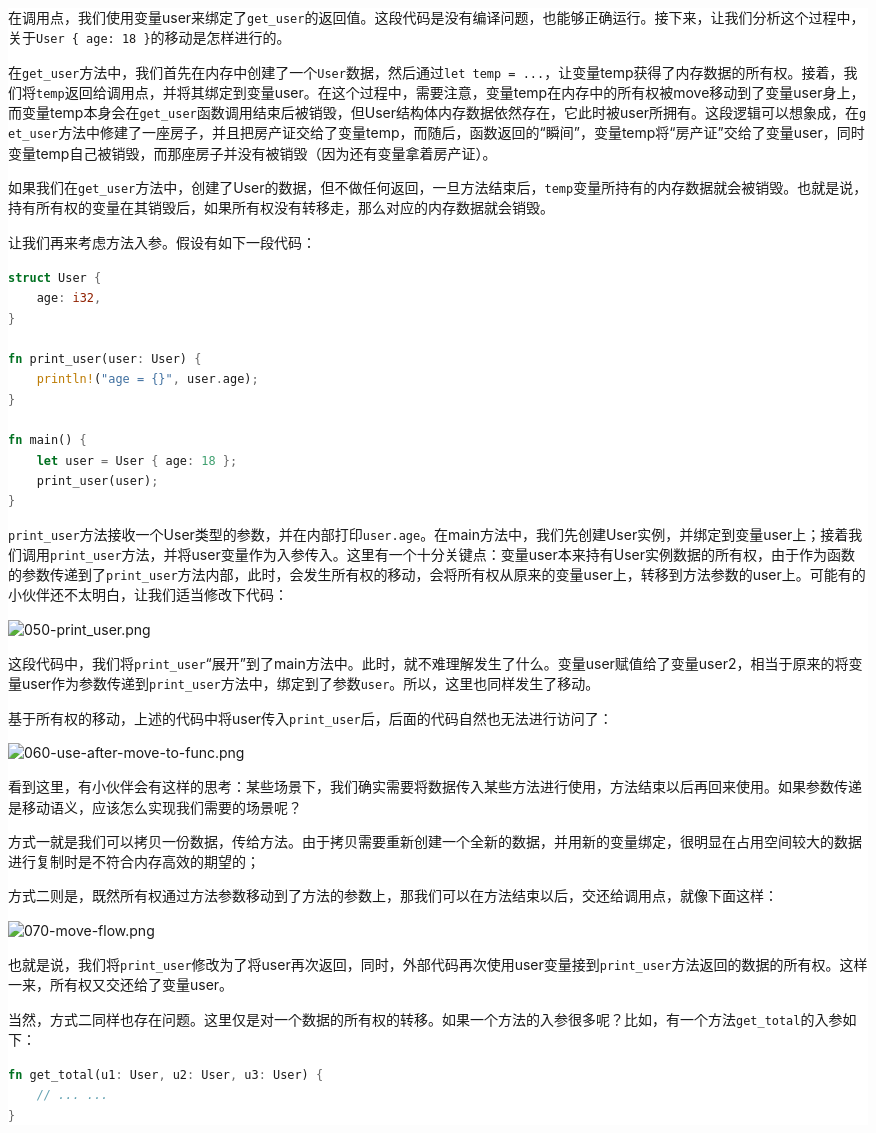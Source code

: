 在调用点，我们使用变量user来绑定了`get_user`的返回值。这段代码是没有编译问题，也能够正确运行。接下来，让我们分析这个过程中，关于`User { age: 18 }`的移动是怎样进行的。

在`get_user`方法中，我们首先在内存中创建了一个`User`数据，然后通过`let temp = ...`，让变量temp获得了内存数据的所有权。接着，我们将`temp`返回给调用点，并将其绑定到变量user。在这个过程中，需要注意，变量temp在内存中的所有权被move移动到了变量user身上，而变量temp本身会在`get_user`函数调用结束后被销毁，但User结构体内存数据依然存在，它此时被user所拥有。这段逻辑可以想象成，在`get_user`方法中修建了一座房子，并且把房产证交给了变量temp，而随后，函数返回的“瞬间”，变量temp将“房产证”交给了变量user，同时变量temp自己被销毁，而那座房子并没有被销毁（因为还有变量拿着房产证）。

如果我们在`get_user`方法中，创建了User的数据，但不做任何返回，一旦方法结束后，`temp`变量所持有的内存数据就会被销毁。也就是说，持有所有权的变量在其销毁后，如果所有权没有转移走，那么对应的内存数据就会销毁。

让我们再来考虑方法入参。假设有如下一段代码：

```rust
struct User {
    age: i32,
}

fn print_user(user: User) {
    println!("age = {}", user.age);
}

fn main() {
    let user = User { age: 18 };
    print_user(user);
}
```

`print_user`方法接收一个User类型的参数，并在内部打印`user.age`。在main方法中，我们先创建User实例，并绑定到变量user上；接着我们调用`print_user`方法，并将user变量作为入参传入。这里有一个十分关键点：变量user本来持有User实例数据的所有权，由于作为函数的参数传递到了`print_user`方法内部，此时，会发生所有权的移动，会将所有权从原来的变量user上，转移到方法参数的user上。可能有的小伙伴还不太明白，让我们适当修改下代码：

![050-print_user.png](https://src-1252109805.cos.ap-chengdu.myqcloud.com/images/post/2024-01-30/050-print_user.png)

这段代码中，我们将`print_user`“展开”到了main方法中。此时，就不难理解发生了什么。变量user赋值给了变量user2，相当于原来的将变量user作为参数传递到`print_user`方法中，绑定到了参数`user`。所以，这里也同样发生了移动。

基于所有权的移动，上述的代码中将user传入`print_user`后，后面的代码自然也无法进行访问了：

![060-use-after-move-to-func.png](https://src-1252109805.cos.ap-chengdu.myqcloud.com/images/post/2024-01-30/060-use-after-move-to-func.png)

看到这里，有小伙伴会有这样的思考：某些场景下，我们确实需要将数据传入某些方法进行使用，方法结束以后再回来使用。如果参数传递是移动语义，应该怎么实现我们需要的场景呢？

方式一就是我们可以拷贝一份数据，传给方法。由于拷贝需要重新创建一个全新的数据，并用新的变量绑定，很明显在占用空间较大的数据进行复制时是不符合内存高效的期望的；

方式二则是，既然所有权通过方法参数移动到了方法的参数上，那我们可以在方法结束以后，交还给调用点，就像下面这样：

![070-move-flow.png](https://src-1252109805.cos.ap-chengdu.myqcloud.com/images/post/2024-01-30/070-move-flow.png)

也就是说，我们将`print_user`修改为了将user再次返回，同时，外部代码再次使用user变量接到`print_user`方法返回的数据的所有权。这样一来，所有权又交还给了变量user。

当然，方式二同样也存在问题。这里仅是对一个数据的所有权的转移。如果一个方法的入参很多呢？比如，有一个方法`get_total`的入参如下：

```rust
fn get_total(u1: User, u2: User, u3: User) {
    // ... ...
}
```
